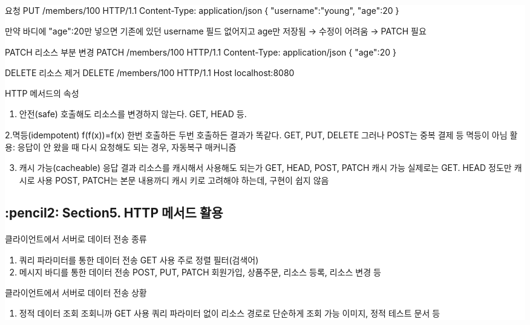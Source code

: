 요청
PUT /members/100 HTTP/1.1
Content-Type: application/json
{
 "username":"young",
 "age":20
}

만약 바디에 "age":20만 넣으면 기존에 있던 username 필드 없어지고 age만 저장됨 → 수정이 어려움 → PATCH 필요

PATCH
리소스 부분 변경
PATCH /members/100 HTTP/1.1
Content-Type: application/json
{
 "age":20
}

DELETE
리소스 제거
DELETE /members/100 HTTP/1.1
Host localhost:8080

HTTP 메서드의 속성
1. 안전(safe)
호출해도 리소스를 변경하지 않는다.
GET, HEAD 등.

2.멱등(idempotent)
f(f(x))=f(x)
한번 호출하든 두번 호출하든 결과가 똑같다.
GET, PUT, DELETE 그러나 POST는 중복 결제 등 멱등이 아님
활용: 응답이 안 왔을 때 다시 요청해도 되는 경우, 자동복구 매커니즘

3. 캐시 가능(cacheable)
응답 결과 리소스를 캐시해서 사용해도 되는가
GET, HEAD, POST, PATCH 캐시 가능
실제로는 GET. HEAD 정도만 캐시로 사용
POST, PATCH는 본문 내용까디 캐시 키로 고려해야 하는데, 구현이 쉽지 않음

<h2><a id="5">:pencil2: Section5. HTTP 메서드 활용</a></h2>

클라이언트에서 서버로 데이터 전송 종류
1. 쿼리 파라미터를 통한 데이터 전송
GET 사용
주로 정렬 필터(검색어)
2. 메시지 바디를 통한 데이터 전송
POST, PUT, PATCH
회원가입, 상품주문, 리소스 등록, 리소스 변경 등

클라이언트에서 서버로 데이터 전송 상황
1. 정적 데이터 조회
조회니까 GET 사용
쿼리 파라미터 없이 리소스 경로로 단순하게 조회 가능
이미지, 정적 테스트 문서 등
